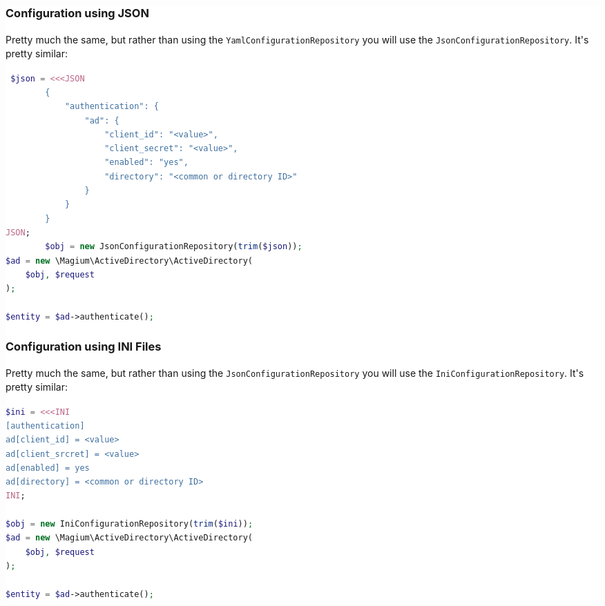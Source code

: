 ### Configuration using JSON

Pretty much the same, but rather than using the `YamlConfigurationRepository` you will use the `JsonConfigurationRepository`.  It's pretty similar:

``` php
 $json = <<<JSON
        {
            "authentication": {
                "ad": {
                    "client_id": "<value>",
                    "client_secret": "<value>",
                    "enabled": "yes",
                    "directory": "<common or directory ID>"
                }
            }
        }
JSON;
        $obj = new JsonConfigurationRepository(trim($json));
$ad = new \Magium\ActiveDirectory\ActiveDirectory(
    $obj, $request
);

$entity = $ad->authenticate();
```

### Configuration using INI Files

Pretty much the same, but rather than using the `JsonConfigurationRepository` you will use the `IniConfigurationRepository`.  It's pretty similar:

``` php
$ini = <<<INI
[authentication]
ad[client_id] = <value>
ad[client_srcret] = <value>
ad[enabled] = yes
ad[directory] = <common or directory ID>
INI;

$obj = new IniConfigurationRepository(trim($ini));
$ad = new \Magium\ActiveDirectory\ActiveDirectory(
    $obj, $request
);

$entity = $ad->authenticate();
```
